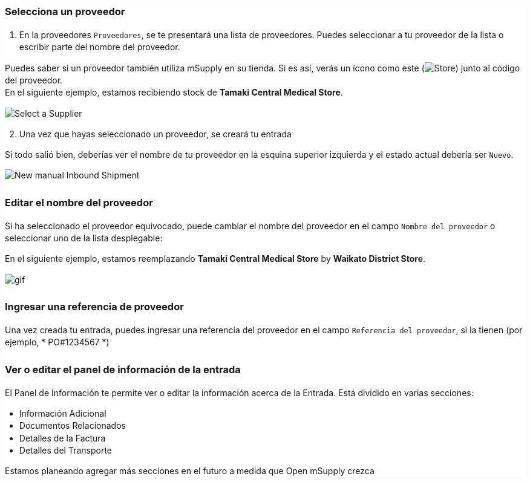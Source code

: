 ### Selecciona un proveedor

1. En la proveedores `Proveedores`, se te presentará una lista de proveedores. Puedes seleccionar a tu proveedor de la lista o escribir parte del nombre del proveedor.

<div class="consejo">
Puedes saber si un proveedor también utiliza mSupply en su tienda. Si es así, verás un ícono como este (<img src="/docs/replenishment/images/is_msupplystoreicon.png" alt="Store" style="width:auto">) junto al código del proveedor. 
</div>

<div class="imagetitle">
En el siguiente ejemplo, estamos recibiendo stock de <b>Tamaki Central Medical Store</b>. 
</div>

![Select a Supplier](/docs/replenishment/images/is_selectsupplier.gif)

2. Una vez que hayas seleccionado un proveedor, se creará tu entrada

<div class="imagetitle">
Si todo salió bien, deberías ver el nombre de tu proveedor en la esquina superior izquierda y el estado actual debería ser  <code>Nuevo</code>.
</div>

![New manual Inbound Shipment](/docs/replenishment/images/is_newinboundshipment.png)


### Editar el nombre del proveedor 

Si ha seleccionado el proveedor equivocado, puede cambiar el nombre del proveedor en el campo `Nombre del proveedor` o seleccionar uno de la lista desplegable: 

<div class="imagetitle">
En el siguiente ejemplo, estamos reemplazando <b>Tamaki Central Medical Store</b> by <b>Waikato District Store</b>. 
</div>

![gif](/docs/replenishment/images/is_editsuppliername.gif)

### Ingresar una referencia de proveedor 

Una vez creada tu entrada, puedes ingresar una referencia del proveedor en el campo `Referencia del proveedor`, si la tienen  (por ejemplo, * PO#1234567 *)

### Ver o editar el panel de información de la entrada

El Panel de Información te permite ver o editar la información acerca de la Entrada. Está dividido en varias secciones:
* Información Adicional
* Documentos Relacionados
* Detalles de la Factura
* Detalles del Transporte

<div class="noticia">
Estamos planeando agregar más secciones en el futuro a medida que Open mSupply crezca 
</div>
